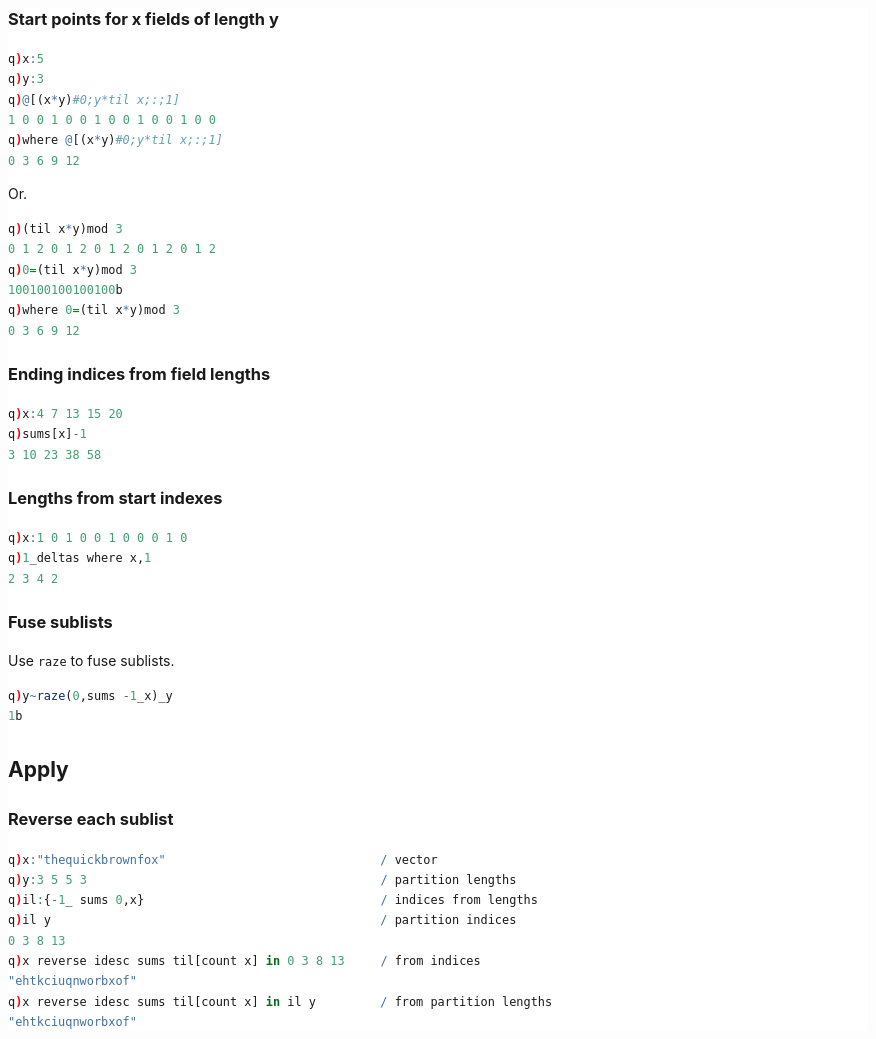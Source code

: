 
### Start points for x fields of length y

```q
q)x:5
q)y:3
q)@[(x*y)#0;y*til x;:;1]
1 0 0 1 0 0 1 0 0 1 0 0 1 0 0
q)where @[(x*y)#0;y*til x;:;1]
0 3 6 9 12
```

Or.

```q
q)(til x*y)mod 3
0 1 2 0 1 2 0 1 2 0 1 2 0 1 2
q)0=(til x*y)mod 3
100100100100100b
q)where 0=(til x*y)mod 3
0 3 6 9 12
```


### Ending indices from field lengths

```q
q)x:4 7 13 15 20
q)sums[x]-1
3 10 23 38 58
```


### Lengths from start indexes

```q
q)x:1 0 1 0 0 1 0 0 0 1 0
q)1_deltas where x,1
2 3 4 2
```


### Fuse sublists

Use `raze` to fuse sublists.

```q
q)y~raze(0,sums -1_x)_y
1b
```


## Apply 

### Reverse each sublist

```q
q)x:"thequickbrownfox"                              / vector
q)y:3 5 5 3                                         / partition lengths
q)il:{-1_ sums 0,x}                                 / indices from lengths
q)il y                                              / partition indices
0 3 8 13
q)x reverse idesc sums til[count x] in 0 3 8 13     / from indices
"ehtkciuqnworbxof"
q)x reverse idesc sums til[count x] in il y         / from partition lengths
"ehtkciuqnworbxof"
```
